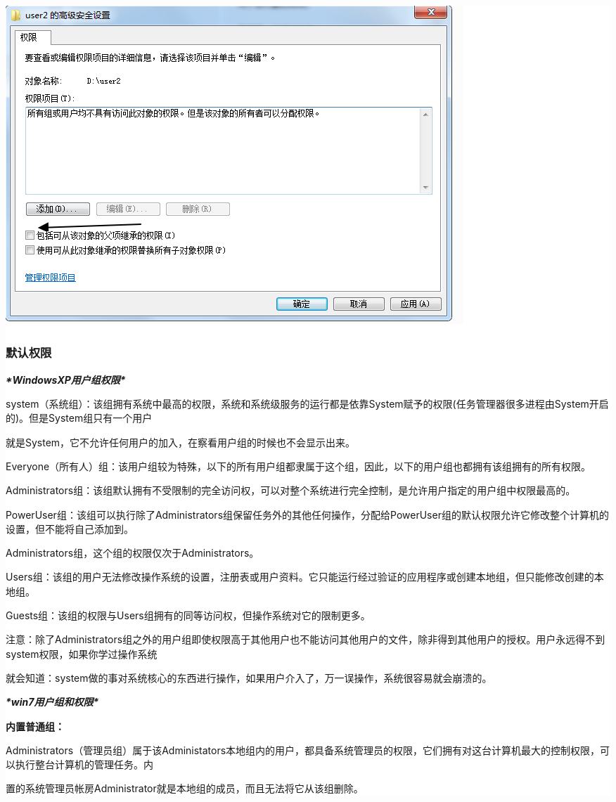 

### ![image-20200325081349767](img/windows/image-20200325081349767.png)

### 默认权限

***\*WindowsXP用户组权限\****

system（系统组）：该组拥有系统中最高的权限，系统和系统级服务的运行都是依靠System赋予的权限(任务管理器很多进程由System开启的)。但是System组只有一个用户

就是System，它不允许任何用户的加入，在察看用户组的时候也不会显示出来。

Everyone（所有人）组：该用户组较为特殊，以下的所有用户组都隶属于这个组，因此，以下的用户组也都拥有该组拥有的所有权限。

Administrators组：该组默认拥有不受限制的完全访问权，可以对整个系统进行完全控制，是允许用户指定的用户组中权限最高的。

PowerUser组：该组可以执行除了Administrators组保留任务外的其他任何操作，分配给PowerUser组的默认权限允许它修改整个计算机的设置，但不能将自己添加到。

Administrators组，这个组的权限仅次于Administrators。

Users组：该组的用户无法修改操作系统的设置，注册表或用户资料。它只能运行经过验证的应用程序或创建本地组，但只能修改创建的本地组。

Guests组：该组的权限与Users组拥有的同等访问权，但操作系统对它的限制更多。

注意：除了Administrators组之外的用户组即使权限高于其他用户也不能访问其他用户的文件，除非得到其他用户的授权。用户永远得不到system权限，如果你学过操作系统

就会知道：system做的事对系统核心的东西进行操作，如果用户介入了，万一误操作，系统很容易就会崩溃的。


***\*win7用户组和权限\****

**内置普通组：**

Administrators（管理员组）属于该Administators本地组内的用户，都具备系统管理员的权限，它们拥有对这台计算机最大的控制权限，可以执行整台计算机的管理任务。内

置的系统管理员帐房Administrator就是本地组的成员，而且无法将它从该组删除。

